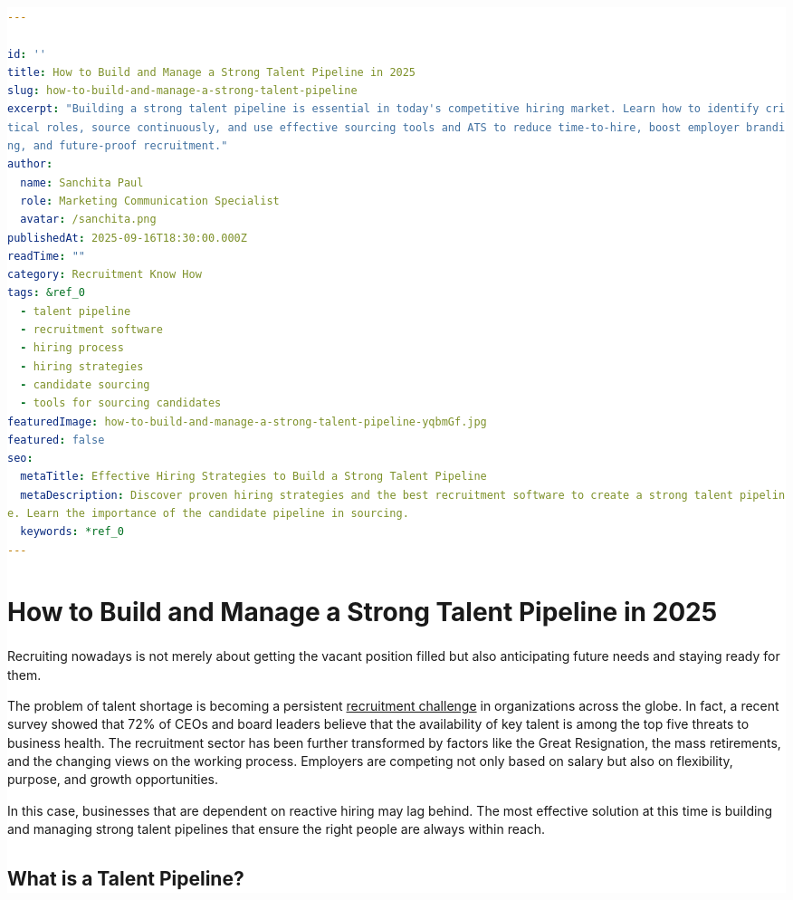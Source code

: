 ```yaml
---

id: ''
title: How to Build and Manage a Strong Talent Pipeline in 2025
slug: how-to-build-and-manage-a-strong-talent-pipeline
excerpt: "Building a strong talent pipeline is essential in today's competitive hiring market. Learn how to identify critical roles, source continuously, and use effective sourcing tools and ATS to reduce time-to-hire, boost employer branding, and future-proof recruitment."
author:
  name: Sanchita Paul
  role: Marketing Communication Specialist
  avatar: /sanchita.png
publishedAt: 2025-09-16T18:30:00.000Z
readTime: ""
category: Recruitment Know How
tags: &ref_0
  - talent pipeline
  - recruitment software
  - hiring process
  - hiring strategies
  - candidate sourcing
  - tools for sourcing candidates
featuredImage: how-to-build-and-manage-a-strong-talent-pipeline-yqbmGf.jpg
featured: false
seo:
  metaTitle: Effective Hiring Strategies to Build a Strong Talent Pipeline
  metaDescription: Discover proven hiring strategies and the best recruitment software to create a strong talent pipeline. Learn the importance of the candidate pipeline in sourcing.
  keywords: *ref_0
---
```


# **How to Build and Manage a Strong Talent Pipeline in 2025**

Recruiting nowadays is not merely about getting the vacant position filled but also anticipating future needs and staying ready for them.

The problem of talent shortage is becoming a persistent [recruitment challenge](https://www.thetalentpool.ai/blogs/overcoming-recruitment-challenges-in-india-a-technology-driven-approach) in organizations across the globe. In fact, a recent survey showed that 72% of CEOs and board leaders believe that the availability of key talent is among the top five threats to business health. The recruitment sector has been further transformed by factors like the Great Resignation, the mass retirements, and the changing views on the working process. Employers are competing not only based on salary but also on flexibility, purpose, and growth opportunities.

In this case, businesses that are dependent on reactive hiring may lag behind. The most effective solution at this time is building and managing strong talent pipelines that ensure the right people are always within reach.

## **What is a Talent Pipeline?**

